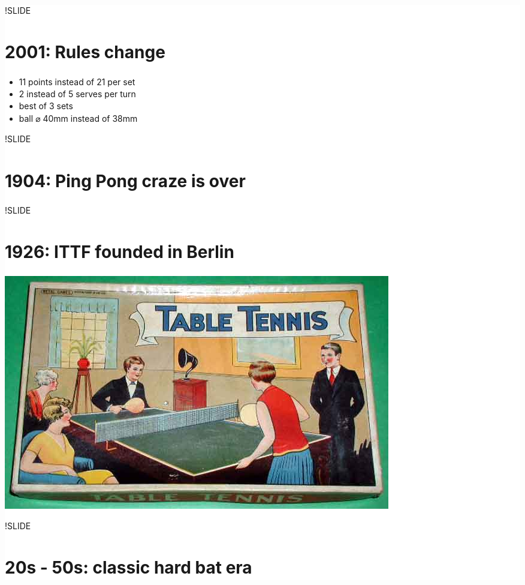 !SLIDE

# 2001: Rules change

  * 11 points instead of 21 per set
  * 2 instead of 5 serves per turn
  * best of 3 sets
  * ball ⌀ 40mm instead of 38mm

!SLIDE

# 1904: Ping Pong craze is over

!SLIDE

# 1926: ITTF founded in Berlin

![](masterclass/set_1920s.jpg)

!SLIDE

# 20s - 50s: classic hard bat era
